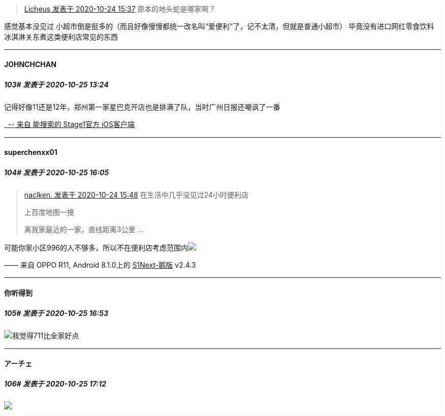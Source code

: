 
<blockquote><a href="httphttps://bbs.saraba1st.com/2b/forum.php?mod=redirect&amp;goto=findpost&amp;pid=49153031&amp;ptid=1966816" target="_blank">Licheus 发表于 2020-10-24 15:37</a>
原本的地头蛇是哪家啊？</blockquote>
感觉基本没见过 小超市倒是挺多的（而且好像慢慢都统一改名叫“爱便利”了，记不太清，但就是普通小超市） 毕竟没有进口网红零食饮料冰淇淋关东煮这类便利店常见的东西 


-----

####  JOHNCHCHAN  
##### 103#       发表于 2020-10-25 13:24


记得好像11还是12年，郑州第一家星巴克开店也是排满了队，当时广州日报还嘲讽了一番

[  -- 来自 能搜索的 Stage1官方 iOS客户端](https://itunes.apple.com/fi/app/saraba1st/id1221237470?mt=8)


-----

####  superchenxx01  
##### 104#       发表于 2020-10-25 16:05


<blockquote><a href="httphttps://bbs.saraba1st.com/2b/forum.php?mod=redirect&amp;goto=findpost&amp;pid=49153133&amp;ptid=1966816" target="_blank">naclken. 发表于 2020-10-24 15:48</a>
在生活中几乎没见过24小时便利店

上百度地图一搜

离我家最近的一家，直线距离3公里 ...</blockquote>
可能你家小区996的人不够多，所以不在便利店考虑范围内<img src="https://static.saraba1st.com/image/smiley/face2017/033.png" referrerpolicy="no-referrer">


—— 来自 OPPO R11, Android 8.1.0上的 [S1Next-鹅版](https://github.com/ykrank/S1-Next/releases) v2.4.3


-----

####  你听得到  
##### 105#       发表于 2020-10-25 16:53


<img src="https://static.saraba1st.com/image/smiley/face2017/001.png" referrerpolicy="no-referrer">我觉得711比全家好点


-----

####  アーチェ  
##### 106#       发表于 2020-10-25 17:12


<img src="http://www.linkshop.com.cn/upload/article/2020/20200728084834_5180_lssize.jpg" referrerpolicy="no-referrer">


                                              